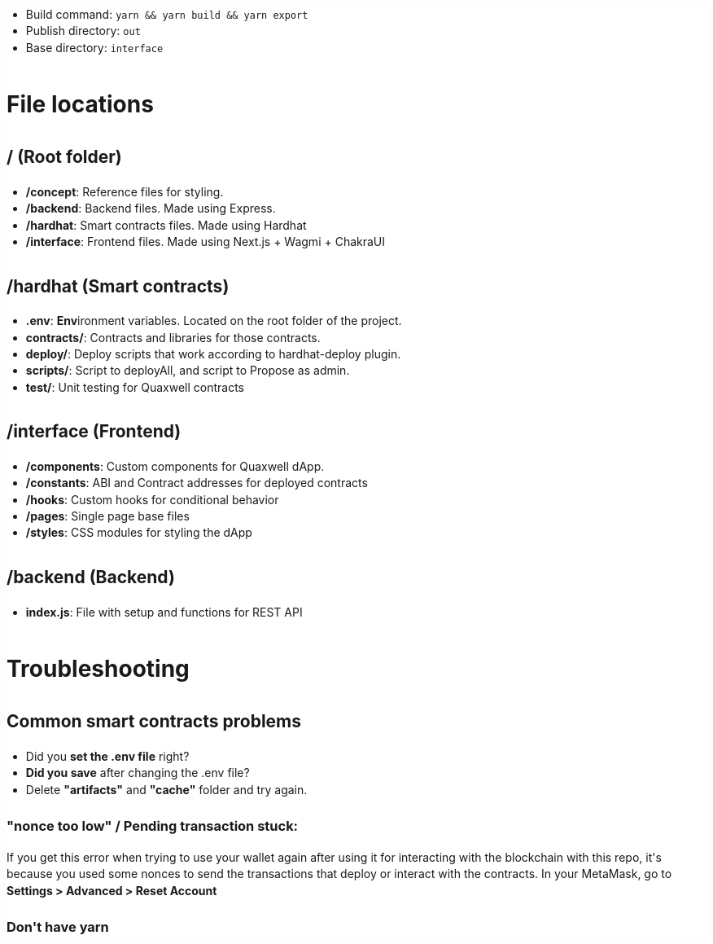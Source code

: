 - Build command: `yarn && yarn build && yarn export`
- Publish directory: `out`
- Base directory: `interface`

# File locations

## / (Root folder)

- **/concept**: Reference files for styling.
- **/backend**: Backend files. Made using Express.
- **/hardhat**: Smart contracts files. Made using Hardhat
- **/interface**: Frontend files. Made using Next.js + Wagmi + ChakraUI

## /hardhat (Smart contracts)

- **.env**: **Env**ironment variables. Located on the root folder of the project.
- **contracts/**: Contracts and libraries for those contracts.
- **deploy/**: Deploy scripts that work according to hardhat-deploy plugin.
- **scripts/**: Script to deployAll, and script to Propose as admin.
- **test/**: Unit testing for Quaxwell contracts

## /interface (Frontend)

- **/components**: Custom components for Quaxwell dApp.
- **/constants**: ABI and Contract addresses for deployed contracts
- **/hooks**: Custom hooks for conditional behavior
- **/pages**: Single page base files
- **/styles**: CSS modules for styling the dApp

## /backend (Backend)

- **index.js**: File with setup and functions for REST API

# Troubleshooting

## Common smart contracts problems

- Did you **set the .env file** right?
- **Did you save** after changing the .env file?
- Delete **"artifacts"** and **"cache"** folder and try again.

### "nonce too low" / Pending transaction stuck:

If you get this error when trying to use your wallet again after using it for interacting with the blockchain with this repo, it's because you used some nonces to send the transactions that deploy or interact with the contracts. In your MetaMask, go to **Settings > Advanced > Reset Account**

### Don't have yarn
